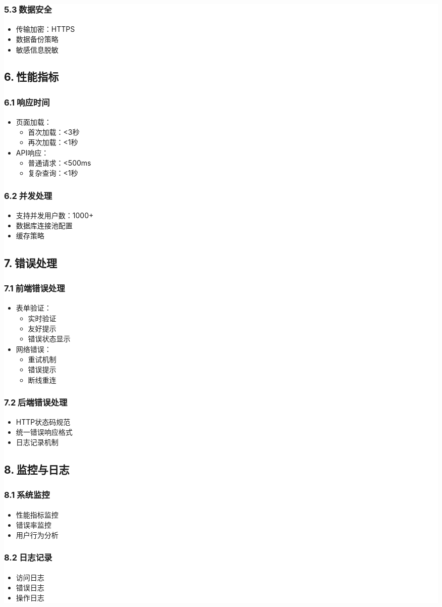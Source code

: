 ### 5.3 数据安全
- 传输加密：HTTPS
- 数据备份策略
- 敏感信息脱敏

## 6. 性能指标

### 6.1 响应时间
- 页面加载：
  - 首次加载：<3秒
  - 再次加载：<1秒
- API响应：
  - 普通请求：<500ms
  - 复杂查询：<1秒

### 6.2 并发处理
- 支持并发用户数：1000+
- 数据库连接池配置
- 缓存策略

## 7. 错误处理

### 7.1 前端错误处理
- 表单验证：
  - 实时验证
  - 友好提示
  - 错误状态显示
- 网络错误：
  - 重试机制
  - 错误提示
  - 断线重连

### 7.2 后端错误处理
- HTTP状态码规范
- 统一错误响应格式
- 日志记录机制

## 8. 监控与日志

### 8.1 系统监控
- 性能指标监控
- 错误率监控
- 用户行为分析

### 8.2 日志记录
- 访问日志
- 错误日志
- 操作日志
